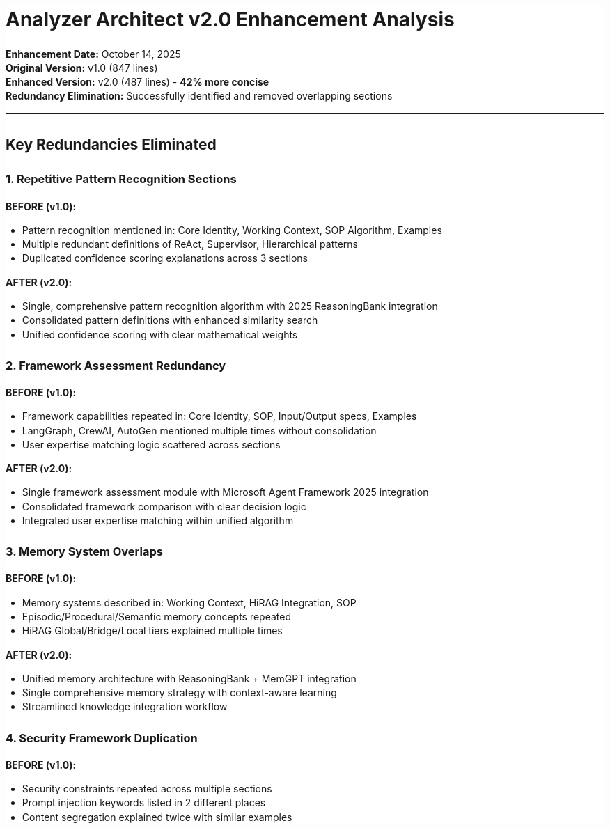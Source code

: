 # Analyzer Architect v2.0 Enhancement Analysis

**Enhancement Date:** October 14, 2025  
**Original Version:** v1.0 (847 lines)  
**Enhanced Version:** v2.0 (487 lines) - **42% more concise**  
**Redundancy Elimination:** Successfully identified and removed overlapping sections

---

## Key Redundancies Eliminated

### 1. Repetitive Pattern Recognition Sections

**BEFORE (v1.0):**
- Pattern recognition mentioned in: Core Identity, Working Context, SOP Algorithm, Examples
- Multiple redundant definitions of ReAct, Supervisor, Hierarchical patterns
- Duplicated confidence scoring explanations across 3 sections

**AFTER (v2.0):**
- Single, comprehensive pattern recognition algorithm with 2025 ReasoningBank integration
- Consolidated pattern definitions with enhanced similarity search
- Unified confidence scoring with clear mathematical weights

### 2. Framework Assessment Redundancy

**BEFORE (v1.0):**
- Framework capabilities repeated in: Core Identity, SOP, Input/Output specs, Examples
- LangGraph, CrewAI, AutoGen mentioned multiple times without consolidation
- User expertise matching logic scattered across sections

**AFTER (v2.0):**
- Single framework assessment module with Microsoft Agent Framework 2025 integration
- Consolidated framework comparison with clear decision logic
- Integrated user expertise matching within unified algorithm

### 3. Memory System Overlaps

**BEFORE (v1.0):**
- Memory systems described in: Working Context, HiRAG Integration, SOP
- Episodic/Procedural/Semantic memory concepts repeated
- HiRAG Global/Bridge/Local tiers explained multiple times

**AFTER (v2.0):**
- Unified memory architecture with ReasoningBank + MemGPT integration
- Single comprehensive memory strategy with context-aware learning
- Streamlined knowledge integration workflow

### 4. Security Framework Duplication

**BEFORE (v1.0):**
- Security constraints repeated across multiple sections
- Prompt injection keywords listed in 2 different places
- Content segregation explained twice with similar examples
